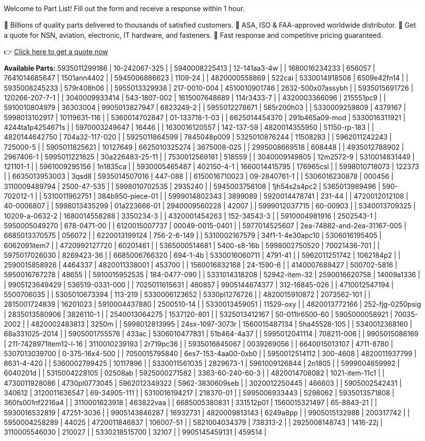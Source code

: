 Welcome to Part List! Fill out the form and receive a response within 1 hour. 

🔹 Billions of quality parts delivered to thousands of satisfied customers.
🔹 ASA, ISO & FAA-approved worldwide distributor.
🔹 Get a quote for NSN, aviation, electronic, IT hardware, and fasteners.
🔹 Fast response and competitive pricing guaranteed.

👉 [Click here to get a quote now](https://forms.gle/zb5Qi9NdgbbANaDG6)


**Available Parts:**
5935011299186 | 10-242067-325 |  | 5940008225413 | 12-141aa3-4w |  | 1680016234233 | 656057 | 
7641014685647 | 1501ann4402 |  | 5945006886623 | 1109-24 |  | 4820000558869 | 522cai | 
5330014918508 | 6509e42fn14 |  | 5935008245233 | 579r408h06 |  | 5955013329938 | 217-0010-004 | 
4510010901746 | 2632-500x07assybh |  | 5935015691726 | 120266-207-7-1 |  | 3040009933414 | 543-1807-002 | 
1615007648689 | 114r3433-7 |  | 4320003366096 | 215551pc9 |  | 5910010804979 | 36303004 | 
9905013827947 | 6823249-2 |  | 5955012278671 | 585r200h03 |  | 5330009259809 | 4379167 | 
5998013102917 | 10119631-116 |  | 5360014702847 | 01-133718-1-03 |  | 6625014454370 | 291b465a09-mod | 
5330016311921 | 4244ta1p4254671s |  | 5970003249647 | 16446 |  | 1630016120557 | 142-137-59 | 
4820014355950 | 51150-rp-183 |  | 4820144642750 | 704a32-117-020 |  | 5925011864599 | 7845048p009 | 
5325010876244 | 11508283 |  | 5962011242243 | 725000-5 |  | 5905011825621 | 10127649 | 
6625010325274 | 3675008-025 |  | 2995008669518 | 608448 |  | 4935012788902 | 2967406-1 | 
5995011221625 | 30a226483-25-11 |  | 7530012569181 | 518559 |  | 3040009149805 | 12m2572-9 | 
5310014831449 | 121101-1 |  | 5961009295156 | 1n1835ca |  | 5930005465487 | 402150-4-1 | 
1660014415795 | 176965csl |  | 5998010718073 | 122373 |  | 6635013953003 | 3qsd8 | 
5935014507016 | 447-088 |  | 6150016710023 | 09-2840761-1 |  | 5306016230878 | 000456 | 
3110009489794 | 2500-47-535 |  | 5998010702535 | 2935240 |  | 5945003756108 | 1jh54s2s4pc2 | 
5365013989496 | 590-702012-1 |  | 5310011962751 | 384b950-piece-01 |  | 5999014802343 | 3899089 | 
5920014478741 | 231-44 |  | 4720012012108 | 40-0006807 |  | 5998013435299 | 01a223666-01 | 
2940009560228 | 42007 |  | 5999012037715 | 60-00903 |  | 5340013709325 | 10209-a-0632-2 | 
1680014558288 | 3350234-3 |  | 4320001454263 | 152-34543-3 |  | 5910004981916 | 2502543-1 | 
5950005049270 | 678-0471-00 |  | 6120015007737 | 00049-0015-0401 |  | 5977014525607 | 2ea-74882-and-2ea-31167-005 | 
6685013370575 | 056072 |  | 6220013199124 | 756-2-6-149 |  | 5310002167579 | 34f1-1-4e30apc10 | 
5306016195405 | 6062091item7 |  | 4720992127720 | 60201461 |  | 5365000514681 | 5400-s8-16b | 
5998002750520 | 70021436-701 |  | 5975017026030 | 8269423-36 |  | 6685006766320 | 694-1-4b | 
5330016060711 | 4791-41 |  | 5962011251742 | 1062184p2 |  | 2590015858926 | 4464337 | 
4820011338001 | 453700 |  | 1560016832168 | 24-1590-6 |  | 4140007689427 | 500702-5816 | 
5950016767278 | 48655 |  | 5910015952535 | 184-0477-090 |  | 5331014318208 | 52942-item-32 | 
2590016620758 | 14009a1336 |  | 9905123649429 | 536519-0331-000 |  | 7025011615631 | 460857 | 
9905144674377 | 312-16845-026 |  | 4710012547194 | 5500706035 |  | 5305010673394 | 113-219 | 
5330006123652 | 5330pl1276726 |  | 4820015910872 | 2073562-101 |  | 2815001724839 | 16201023 | 
5910004437880 | 2500510-14 |  | 5330013459051 | 11529-oxy |  | 4820013772166 | 252-fjg-0250psig | 
2835013580906 | 3826110-1 |  | 2540013064275 | 1537120-801 |  | 5325013412167 | 50-011lr6500-60 | 
5905000058921 | 70035-2002 |  | 4820002483813 | 3250m |  | 5998012813995 | 24sx-1097-3073r | 
1560015487134 | 5ha45528-105 |  | 5340012368160 | 68a331025-2014 |  | 5905001755576 | 433ac | 
5306010477831 | 51b464-4a37 |  | 5995012041114 | 708211-006 |  | 9905015086169 | 211-7428971item12-l-16 | 
3110010239193 | 2r719pc36 |  | 5935016845067 | 0039269056 |  | 6640015013107 | 4711-8780 | 
5307013039700 | 0-375-16x4-500 |  | 7050015795840 | 6es7-153-4aa00-0xb0 |  | 5950012514112 | 300-4608 | 
4820011937799 | 8631-4-420 |  | 5360002799425 | 10117896 |  | 5330011561035 | 2829673-1 | 
5961009126844 | 2n1805 |  | 5999004659992 | 6040201d |  | 5315004228105 | 02508ab | 
5925000271582 | 3363-60-240-60-3 |  | 4820014708082 | 1021-item-11c1 |  | 4730011928086 | 4730pl0773045 | 
5962012349322 | 5962-3830609seb |  | 3020012250445 | 466603 |  | 5905002542431 | 340612 | 
3120011636547 | 69-34905-111 |  | 5310016194217 | 218370-01 |  | 5995006933443 | 5298062 | 
5935013571808 | 360fs001nf2216a4 |  | 3110001623918 | 463822vaa |  | 6685005380831 | 331512p01 | 
1560015321497 | 65-8843-21 |  | 5930016532819 | 47251-3036 |  | 9905143846287 | 16932731 | 
4820009813143 | 6249a8pp |  | 9905015132988 | 200317742 |  | 5950004258289 | 44025 | 
4720011846837 | 106007-51 |  | 5821004034379 | 738313-2 |  | 2925008148743 | 1416-22j | 
3110005546030 | 210027 |  | 5330218515700 | 32107 |  | 9905145459131 | 459514 | 
